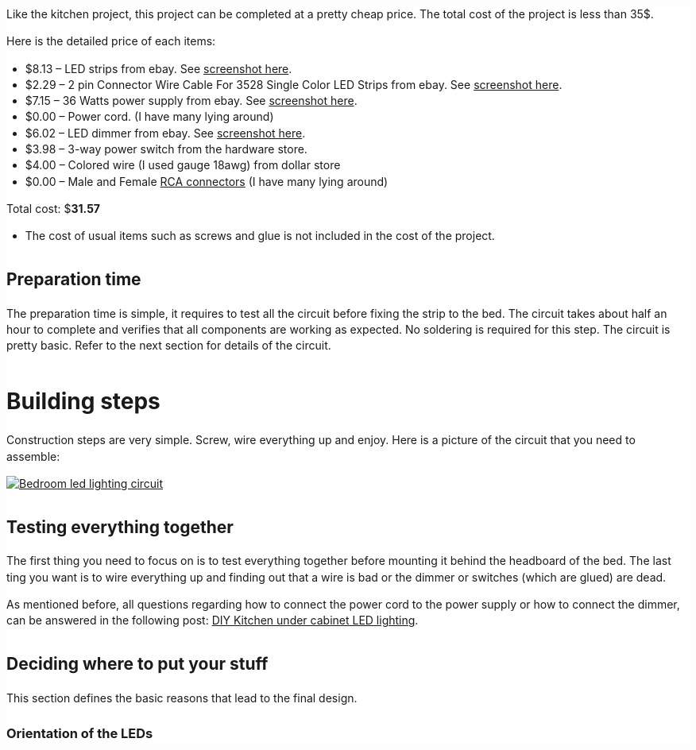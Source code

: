 Like the kitchen project, this project can be completed at a pretty cheap price. The total cost of the project is less than 35$.

Here is the detailed price of each items:

  * $8.13 &#8211; LED strips from ebay. See [screenshot here][4].
  * $2.29 &#8211; 2 pin Connector Wire Cable For 3528 Single Color LED Strips from ebay. See [screenshot here][5].
  * $7.15 &#8211; 36 Watts power supply from ebay. See [screenshot here][6].
  * $0.00 &#8211; Power cord. (I have many lying around)
  * $6.02 &#8211; LED dimmer from ebay. See [screenshot here][7].
  * $3.98 &#8211; 3-way power switch from the hardware store.
  * $4.00 &#8211; Colored wire (I used gauge 18awg) from dollar store
  * $0.00 &#8211; Male and Female [RCA connectors][2] (I have many lying around)

Total cost: $**31.57**

* The cost of usual items such as screws and glue is not included in the cost of the project.

## <span id="Preparation_time">Preparation time</span>

The preparation time is simple, it requires to test all the circuit before fixing the strip to the bed. The circuit takes about half an hour to complete and verifies that all components are working as expected. No soldering is required for this step. The circuit is pretty basic. Refer to the next section for details of the circuit.

# <span id="Building_steps">Building steps</span>

Construction steps are very simple. Screw, wire everything up and enjoy. Here is a picture of the circuit that you need to assemble:

[<img loading="lazy" class="aligncenter size-full wp-image-351" src="http://www.end2endzone.com/wp-content/uploads/2014/09/Bedroom-led-lighting-circuit.png" alt="Bedroom led lighting circuit" width="433" height="223" srcset="http://www.end2endzone.com/wp-content/uploads/2014/09/Bedroom-led-lighting-circuit.png 433w, http://www.end2endzone.com/wp-content/uploads/2014/09/Bedroom-led-lighting-circuit-150x77.png 150w, http://www.end2endzone.com/wp-content/uploads/2014/09/Bedroom-led-lighting-circuit-300x155.png 300w" sizes="(max-width: 433px) 100vw, 433px" />][8]

## <span id="Testing_everything_together">Testing everything together</span>

The first thing you need to focus on is to test everything together before mounting it behind the headboard of the bed. The last ting you want is to wire everything up and finding out that a wire is bad or the dimmer or switches (which are glued) are dead.

As mentioned before, all questions regarding how to connect the power cord to the power supply or how to connect the dimmer, can be answered in the following post: [DIY Kitchen under cabinet LED lighting][3].

## <span id="Deciding_where_to_put_your_stuff">Deciding where to put your stuff</span>

This section defines the basic reasons that lead to the final design.

### <span id="Orientationof_the_LEDs">Orientation of the LEDs</span>


 [1]: /diy-kitchen-under-cabinet-led-lighting/
 [2]: https://www.google.ca/search?q=RCA+connectors&tbm=isch
 [3]: http://www.end2endzone.com/diy-kitchen-under-cabinet-led-lighting/
 [4]: http://www.end2endzone.com/wp-content/uploads/2014/08/LED-strip.png
 [5]: http://www.end2endzone.com/wp-content/uploads/2014/08/Connectors.png
 [6]: http://www.end2endzone.com/wp-content/uploads/2014/08/Power-supply.png
 [7]: http://www.end2endzone.com/wp-content/uploads/2014/08/Dimmer.png
 [8]: http://www.end2endzone.com/wp-content/uploads/2014/09/Bedroom-led-lighting-circuit.png
 [9]: http://www.end2endzone.com/wp-content/uploads/2014/08/DSC04092.png
 [10]: http://www.instructables.com/id/Under-the-bed-nightlight/